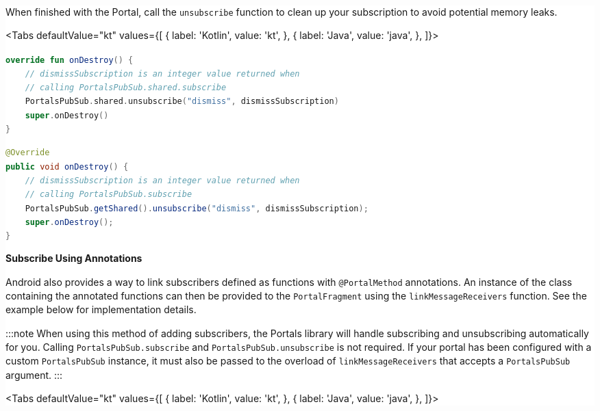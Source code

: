 </TabItem>

</Tabs>

When finished with the Portal, call the `unsubscribe` function to clean up your subscription to avoid potential memory leaks.

<Tabs defaultValue="kt"
values={[
{ label: 'Kotlin', value: 'kt', },
{ label: 'Java', value: 'java', },
]}>
<TabItem value="kt">

```kotlin
override fun onDestroy() {
    // dismissSubscription is an integer value returned when
    // calling PortalsPubSub.shared.subscribe
    PortalsPubSub.shared.unsubscribe("dismiss", dismissSubscription)
    super.onDestroy()
}
```

</TabItem>

<TabItem value="java">

```java
@Override
public void onDestroy() {
    // dismissSubscription is an integer value returned when
    // calling PortalsPubSub.subscribe
    PortalsPubSub.getShared().unsubscribe("dismiss", dismissSubscription);
    super.onDestroy();
}
```

</TabItem>

</Tabs>

**Subscribe Using Annotations**

Android also provides a way to link subscribers defined as functions with `@PortalMethod` annotations. An instance of the class containing the annotated functions can then be provided to the `PortalFragment` using the `linkMessageReceivers` function. See the example below for implementation details.

:::note
When using this method of adding subscribers, the Portals library will handle subscribing and unsubscribing automatically for you. Calling `PortalsPubSub.subscribe` and `PortalsPubSub.unsubscribe` is not required. If your portal has been configured with a custom `PortalsPubSub` instance, it must also be passed to the overload of `linkMessageReceivers` that accepts a `PortalsPubSub` argument.
:::

<Tabs
defaultValue="kt"
values={[
{ label: 'Kotlin', value: 'kt', },
{ label: 'Java', value: 'java', },
]}>
<TabItem value="kt">
